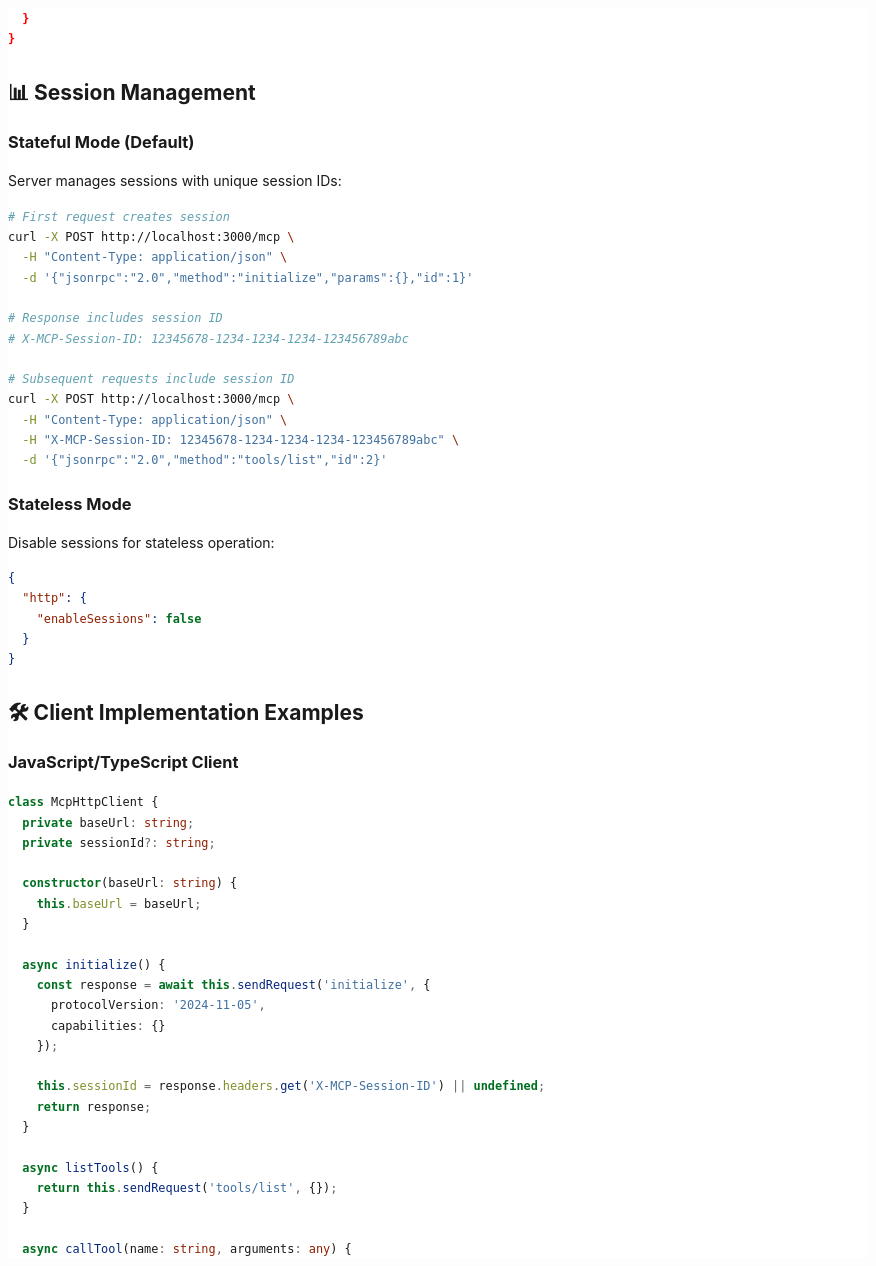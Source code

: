 ```json
  }
}
```

## 📊 Session Management

### Stateful Mode (Default)
Server manages sessions with unique session IDs:

```bash
# First request creates session
curl -X POST http://localhost:3000/mcp \
  -H "Content-Type: application/json" \
  -d '{"jsonrpc":"2.0","method":"initialize","params":{},"id":1}'

# Response includes session ID
# X-MCP-Session-ID: 12345678-1234-1234-1234-123456789abc

# Subsequent requests include session ID
curl -X POST http://localhost:3000/mcp \
  -H "Content-Type: application/json" \
  -H "X-MCP-Session-ID: 12345678-1234-1234-1234-123456789abc" \
  -d '{"jsonrpc":"2.0","method":"tools/list","id":2}'
```

### Stateless Mode
Disable sessions for stateless operation:

```json
{
  "http": {
    "enableSessions": false
  }
}
```

## 🛠️ Client Implementation Examples

### JavaScript/TypeScript Client
```typescript
class McpHttpClient {
  private baseUrl: string;
  private sessionId?: string;

  constructor(baseUrl: string) {
    this.baseUrl = baseUrl;
  }

  async initialize() {
    const response = await this.sendRequest('initialize', {
      protocolVersion: '2024-11-05',
      capabilities: {}
    });
    
    this.sessionId = response.headers.get('X-MCP-Session-ID') || undefined;
    return response;
  }

  async listTools() {
    return this.sendRequest('tools/list', {});
  }

  async callTool(name: string, arguments: any) {
```